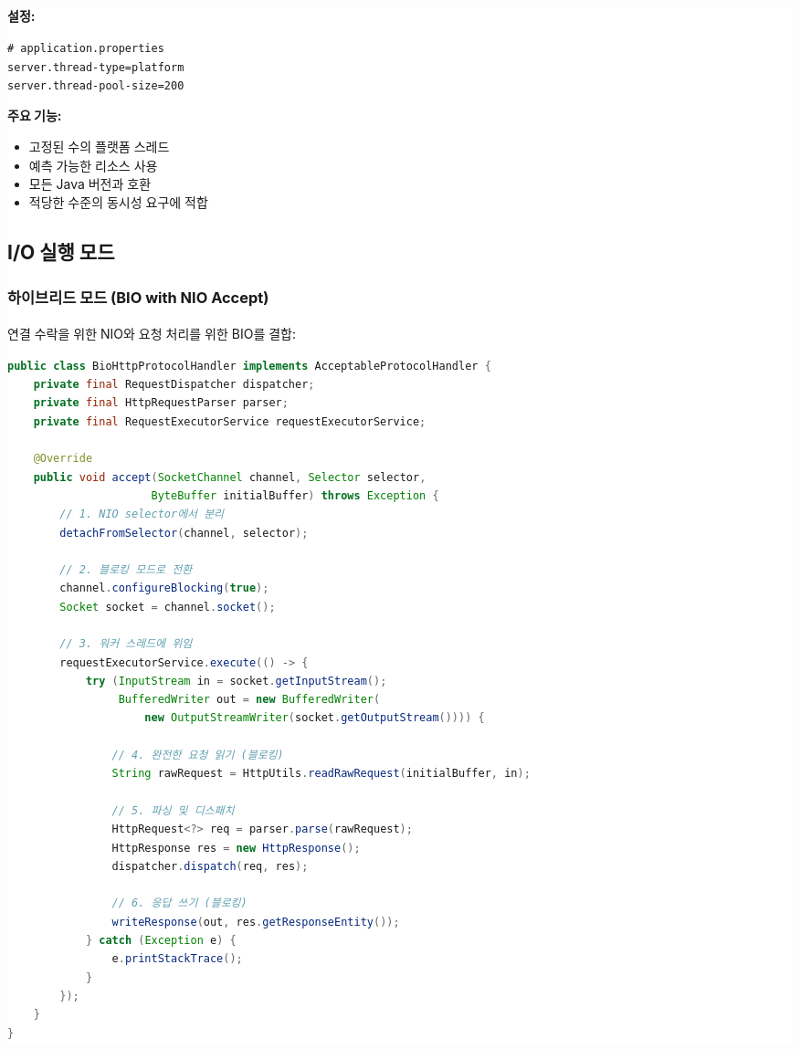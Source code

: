 **설정:**
```properties
# application.properties
server.thread-type=platform
server.thread-pool-size=200
```

**주요 기능:**
- 고정된 수의 플랫폼 스레드
- 예측 가능한 리소스 사용
- 모든 Java 버전과 호환
- 적당한 수준의 동시성 요구에 적합

## I/O 실행 모드

### 하이브리드 모드 (BIO with NIO Accept)

연결 수락을 위한 NIO와 요청 처리를 위한 BIO를 결합:

```java
public class BioHttpProtocolHandler implements AcceptableProtocolHandler {
    private final RequestDispatcher dispatcher;
    private final HttpRequestParser parser;
    private final RequestExecutorService requestExecutorService;

    @Override
    public void accept(SocketChannel channel, Selector selector,
                      ByteBuffer initialBuffer) throws Exception {
        // 1. NIO selector에서 분리
        detachFromSelector(channel, selector);

        // 2. 블로킹 모드로 전환
        channel.configureBlocking(true);
        Socket socket = channel.socket();

        // 3. 워커 스레드에 위임
        requestExecutorService.execute(() -> {
            try (InputStream in = socket.getInputStream();
                 BufferedWriter out = new BufferedWriter(
                     new OutputStreamWriter(socket.getOutputStream()))) {

                // 4. 완전한 요청 읽기 (블로킹)
                String rawRequest = HttpUtils.readRawRequest(initialBuffer, in);

                // 5. 파싱 및 디스패치
                HttpRequest<?> req = parser.parse(rawRequest);
                HttpResponse res = new HttpResponse();
                dispatcher.dispatch(req, res);

                // 6. 응답 쓰기 (블로킹)
                writeResponse(out, res.getResponseEntity());
            } catch (Exception e) {
                e.printStackTrace();
            }
        });
    }
}
```
